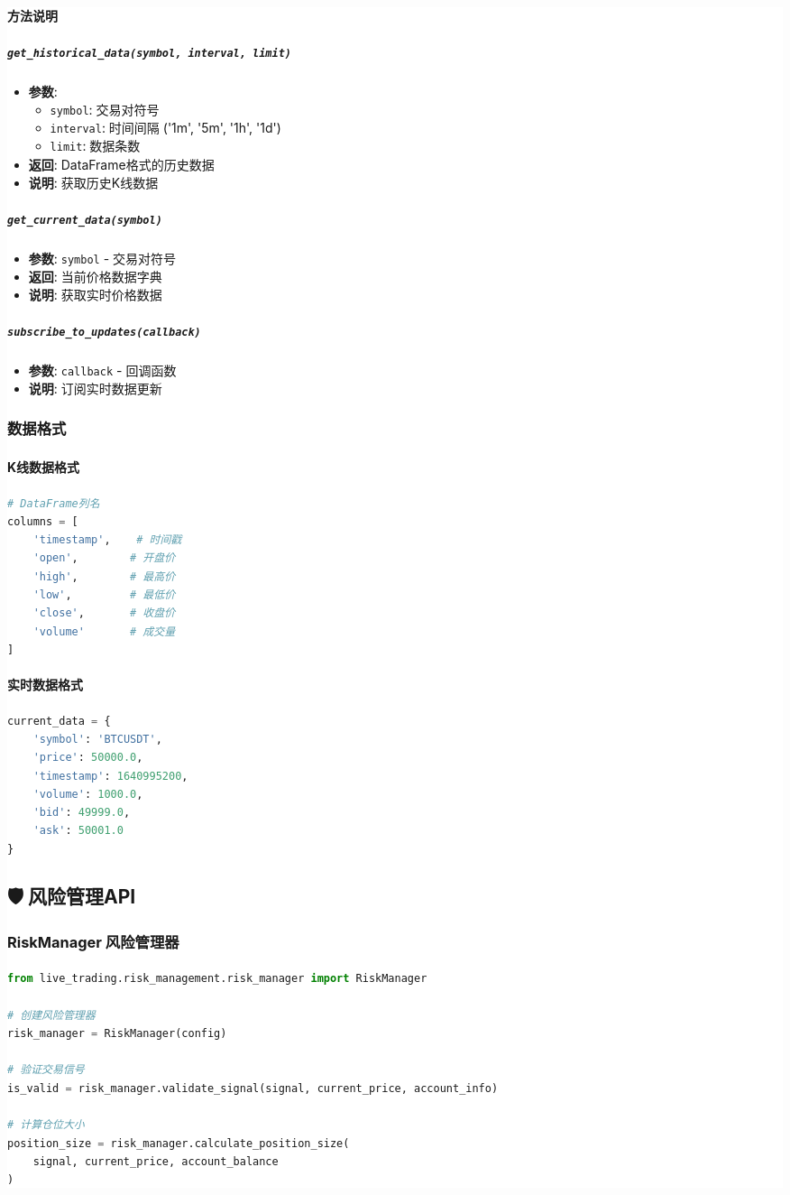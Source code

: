 #### 方法说明

##### `get_historical_data(symbol, interval, limit)`
- **参数**:
  - `symbol`: 交易对符号
  - `interval`: 时间间隔 ('1m', '5m', '1h', '1d')
  - `limit`: 数据条数
- **返回**: DataFrame格式的历史数据
- **说明**: 获取历史K线数据

##### `get_current_data(symbol)`
- **参数**: `symbol` - 交易对符号
- **返回**: 当前价格数据字典
- **说明**: 获取实时价格数据

##### `subscribe_to_updates(callback)`
- **参数**: `callback` - 回调函数
- **说明**: 订阅实时数据更新

### 数据格式

#### K线数据格式
```python
# DataFrame列名
columns = [
    'timestamp',    # 时间戳
    'open',        # 开盘价
    'high',        # 最高价
    'low',         # 最低价
    'close',       # 收盘价
    'volume'       # 成交量
]
```

#### 实时数据格式
```python
current_data = {
    'symbol': 'BTCUSDT',
    'price': 50000.0,
    'timestamp': 1640995200,
    'volume': 1000.0,
    'bid': 49999.0,
    'ask': 50001.0
}
```

## 🛡️ 风险管理API

### RiskManager 风险管理器

```python
from live_trading.risk_management.risk_manager import RiskManager

# 创建风险管理器
risk_manager = RiskManager(config)

# 验证交易信号
is_valid = risk_manager.validate_signal(signal, current_price, account_info)

# 计算仓位大小
position_size = risk_manager.calculate_position_size(
    signal, current_price, account_balance
)

```